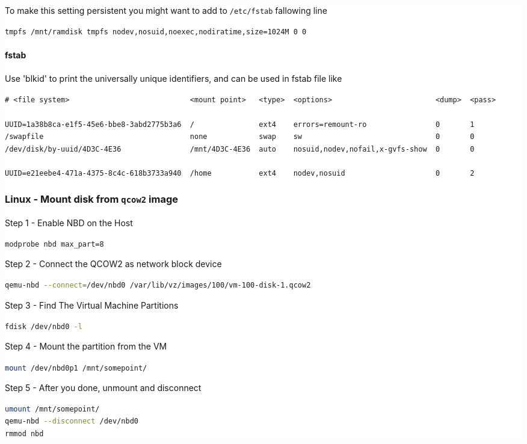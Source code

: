 To make this setting persistent you might want to add to `/etc/fstab` fallowing line

```plain
tmpfs /mnt/ramdisk tmpfs nodev,nosuid,noexec,nodiratime,size=1024M 0 0
```

#### fstab

Use 'blkid' to print the universally unique identifiers, and can be used in fstab file like

```
# <file system>                            <mount point>   <type>  <options>                        <dump>  <pass>

UUID=1a38b8ca-e1f5-45e6-bbe8-3abd2775b3a6  /               ext4    errors=remount-ro                0       1
/swapfile                                  none            swap    sw                               0       0
/dev/disk/by-uuid/4D3C-4E36                /mnt/4D3C-4E36  auto    nosuid,nodev,nofail,x-gvfs-show  0       0

UUID=e21eebe4-471a-4375-8c4c-618b3733a940  /home           ext4    nodev,nosuid                     0       2
```


### Linux - Mount disk from `qcow2` image


Step 1 - Enable NBD on the Host

```bash
modprobe nbd max_part=8
```

Step 2 - Connect the QCOW2 as network block device

```bash
qemu-nbd --connect=/dev/nbd0 /var/lib/vz/images/100/vm-100-disk-1.qcow2
```

Step 3 - Find The Virtual Machine Partitions

```bash
fdisk /dev/nbd0 -l
```

Step 4 - Mount the partition from the VM

```bash
mount /dev/nbd0p1 /mnt/somepoint/
```

Step 5 - After you done, unmount and disconnect

```bash
umount /mnt/somepoint/
qemu-nbd --disconnect /dev/nbd0
rmmod nbd
```

